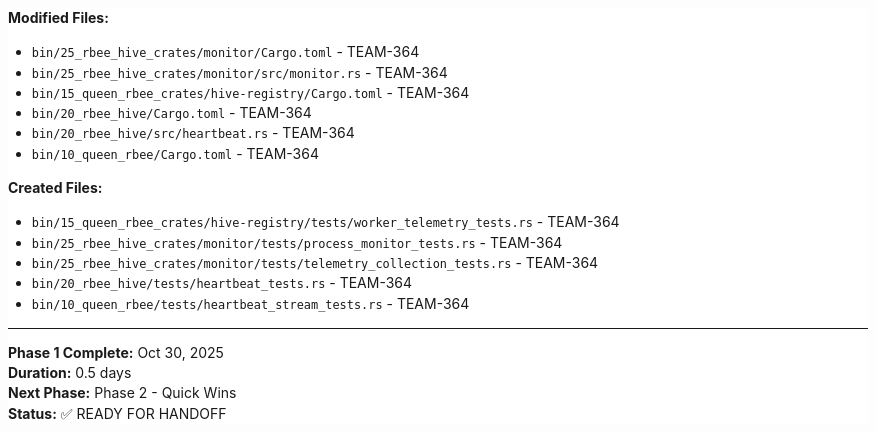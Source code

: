 **Modified Files:**
- `bin/25_rbee_hive_crates/monitor/Cargo.toml` - TEAM-364
- `bin/25_rbee_hive_crates/monitor/src/monitor.rs` - TEAM-364
- `bin/15_queen_rbee_crates/hive-registry/Cargo.toml` - TEAM-364
- `bin/20_rbee_hive/Cargo.toml` - TEAM-364
- `bin/20_rbee_hive/src/heartbeat.rs` - TEAM-364
- `bin/10_queen_rbee/Cargo.toml` - TEAM-364

**Created Files:**
- `bin/15_queen_rbee_crates/hive-registry/tests/worker_telemetry_tests.rs` - TEAM-364
- `bin/25_rbee_hive_crates/monitor/tests/process_monitor_tests.rs` - TEAM-364
- `bin/25_rbee_hive_crates/monitor/tests/telemetry_collection_tests.rs` - TEAM-364
- `bin/20_rbee_hive/tests/heartbeat_tests.rs` - TEAM-364
- `bin/10_queen_rbee/tests/heartbeat_stream_tests.rs` - TEAM-364

---

**Phase 1 Complete:** Oct 30, 2025  
**Duration:** 0.5 days  
**Next Phase:** Phase 2 - Quick Wins  
**Status:** ✅ READY FOR HANDOFF
